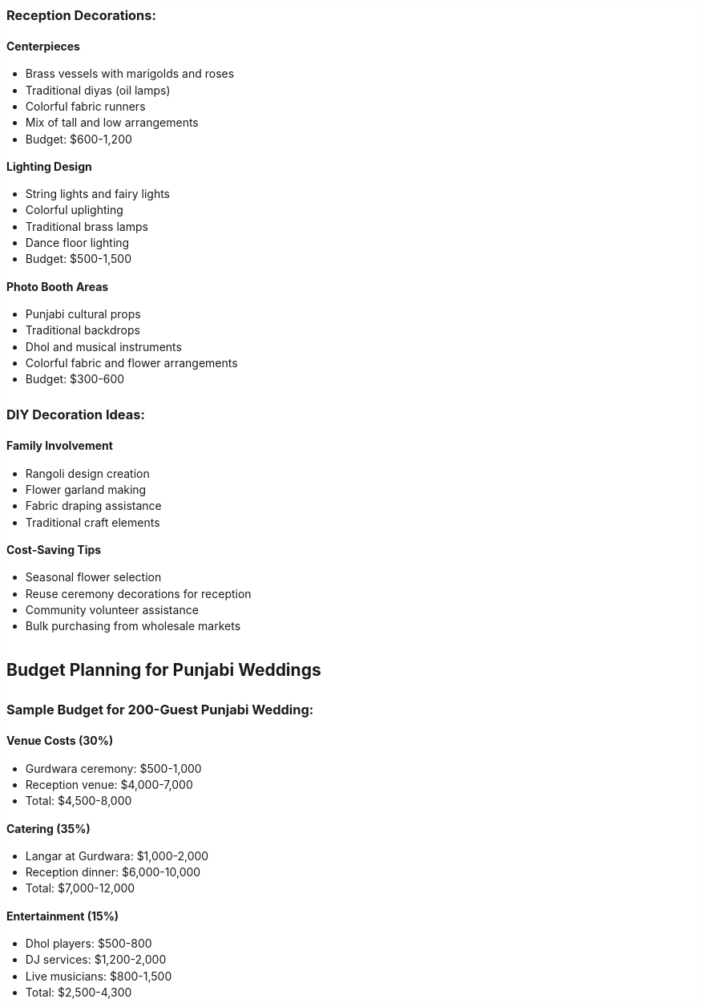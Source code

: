 ### Reception Decorations:

**Centerpieces**
- Brass vessels with marigolds and roses
- Traditional diyas (oil lamps)
- Colorful fabric runners
- Mix of tall and low arrangements
- Budget: $600-1,200

**Lighting Design**
- String lights and fairy lights
- Colorful uplighting
- Traditional brass lamps
- Dance floor lighting
- Budget: $500-1,500

**Photo Booth Areas**
- Punjabi cultural props
- Traditional backdrops
- Dhol and musical instruments
- Colorful fabric and flower arrangements
- Budget: $300-600

### DIY Decoration Ideas:

**Family Involvement**
- Rangoli design creation
- Flower garland making
- Fabric draping assistance
- Traditional craft elements

**Cost-Saving Tips**
- Seasonal flower selection
- Reuse ceremony decorations for reception
- Community volunteer assistance
- Bulk purchasing from wholesale markets

## Budget Planning for Punjabi Weddings

### Sample Budget for 200-Guest Punjabi Wedding:

**Venue Costs (30%)**
- Gurdwara ceremony: $500-1,000
- Reception venue: $4,000-7,000
- Total: $4,500-8,000

**Catering (35%)**
- Langar at Gurdwara: $1,000-2,000
- Reception dinner: $6,000-10,000
- Total: $7,000-12,000

**Entertainment (15%)**
- Dhol players: $500-800
- DJ services: $1,200-2,000
- Live musicians: $800-1,500
- Total: $2,500-4,300
